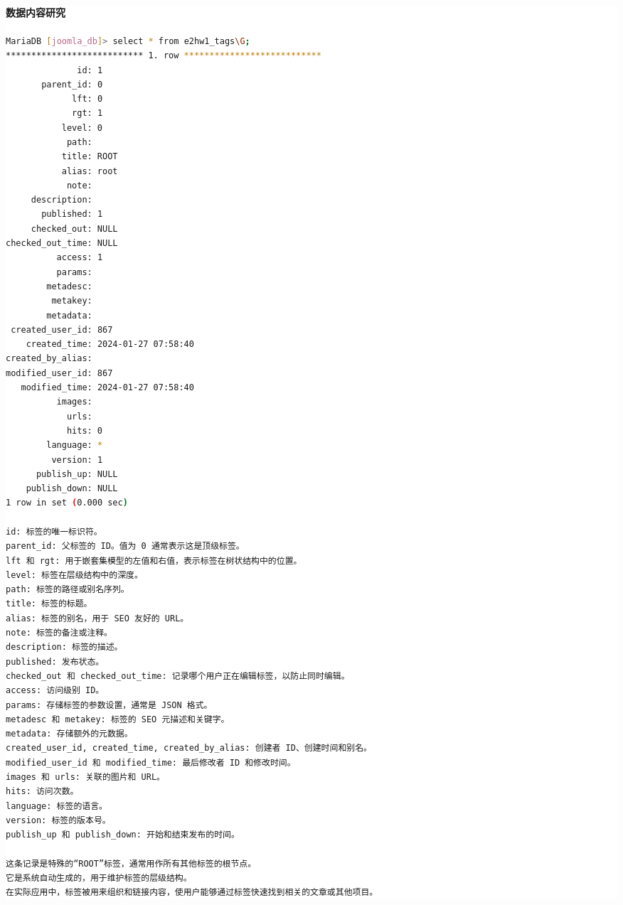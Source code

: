 #### 数据内容研究

```bash
MariaDB [joomla_db]> select * from e2hw1_tags\G;
*************************** 1. row ***************************
              id: 1
       parent_id: 0
             lft: 0
             rgt: 1
           level: 0
            path:
           title: ROOT
           alias: root
            note:
     description:
       published: 1
     checked_out: NULL
checked_out_time: NULL
          access: 1
          params:
        metadesc:
         metakey:
        metadata:
 created_user_id: 867
    created_time: 2024-01-27 07:58:40
created_by_alias:
modified_user_id: 867
   modified_time: 2024-01-27 07:58:40
          images:
            urls:
            hits: 0
        language: *
         version: 1
      publish_up: NULL
    publish_down: NULL
1 row in set (0.000 sec)

id: 标签的唯一标识符。
parent_id: 父标签的 ID。值为 0 通常表示这是顶级标签。
lft 和 rgt: 用于嵌套集模型的左值和右值，表示标签在树状结构中的位置。
level: 标签在层级结构中的深度。
path: 标签的路径或别名序列。
title: 标签的标题。
alias: 标签的别名，用于 SEO 友好的 URL。
note: 标签的备注或注释。
description: 标签的描述。
published: 发布状态。
checked_out 和 checked_out_time: 记录哪个用户正在编辑标签，以防止同时编辑。
access: 访问级别 ID。
params: 存储标签的参数设置，通常是 JSON 格式。
metadesc 和 metakey: 标签的 SEO 元描述和关键字。
metadata: 存储额外的元数据。
created_user_id, created_time, created_by_alias: 创建者 ID、创建时间和别名。
modified_user_id 和 modified_time: 最后修改者 ID 和修改时间。
images 和 urls: 关联的图片和 URL。
hits: 访问次数。
language: 标签的语言。
version: 标签的版本号。
publish_up 和 publish_down: 开始和结束发布的时间。

这条记录是特殊的“ROOT”标签，通常用作所有其他标签的根节点。
它是系统自动生成的，用于维护标签的层级结构。
在实际应用中，标签被用来组织和链接内容，使用户能够通过标签快速找到相关的文章或其他项目。
```